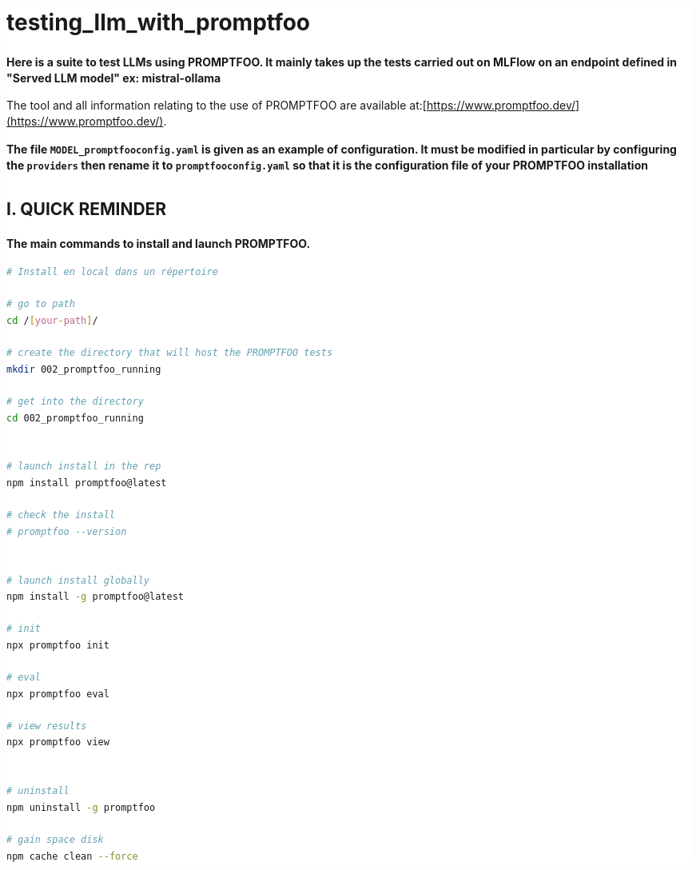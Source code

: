 # testing_llm_with_promptfoo

**Here is a suite to test LLMs using PROMPTFOO. It mainly takes up the tests carried out on MLFlow on an endpoint defined in "Served LLM model" ex: mistral-ollama**


The tool and all information relating to the use of PROMPTFOO are available at:[https://www.promptfoo.dev/](https://www.promptfoo.dev/).


**The file `MODEL_promptfooconfig.yaml` is given as an example of configuration. It must be modified in particular by configuring the `providers` then rename it to `promptfooconfig.yaml` so that it is the configuration file of your PROMPTFOO installation**


## I. QUICK REMINDER


**The main commands to install and launch PROMPTFOO.**


```sh
# Install en local dans un répertoire

# go to path
cd /[your-path]/

# create the directory that will host the PROMPTFOO tests
mkdir 002_promptfoo_running

# get into the directory
cd 002_promptfoo_running


# launch install in the rep
npm install promptfoo@latest
 
# check the install
# promptfoo --version


# launch install globally
npm install -g promptfoo@latest

# init
npx promptfoo init

# eval
npx promptfoo eval

# view results
npx promptfoo view


# uninstall
npm uninstall -g promptfoo

# gain space disk
npm cache clean --force
```
